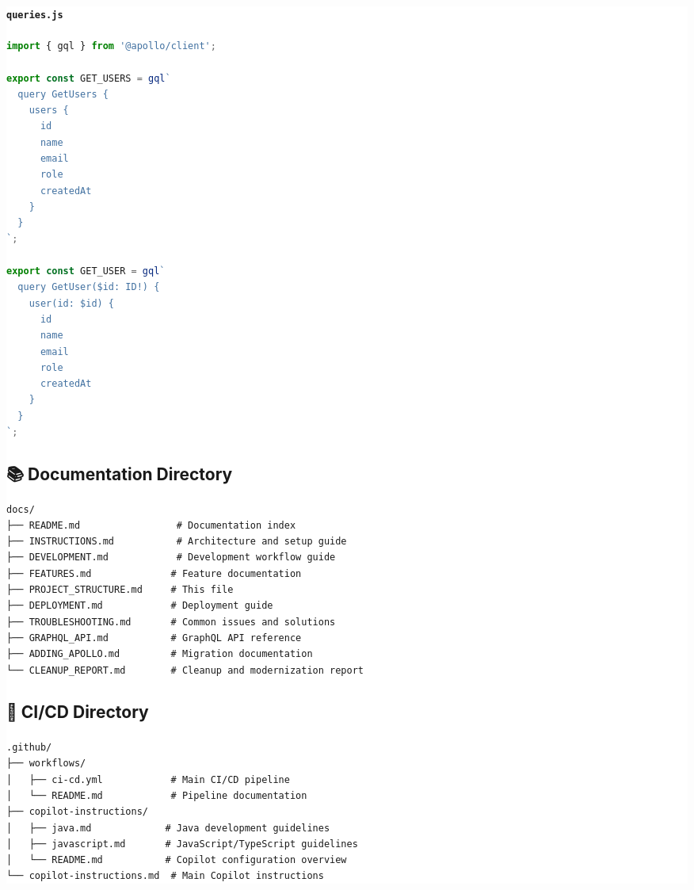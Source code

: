 #### `queries.js`
```javascript
import { gql } from '@apollo/client';

export const GET_USERS = gql`
  query GetUsers {
    users {
      id
      name
      email
      role
      createdAt
    }
  }
`;

export const GET_USER = gql`
  query GetUser($id: ID!) {
    user(id: $id) {
      id
      name
      email
      role
      createdAt
    }
  }
`;
```

## 📚 Documentation Directory

```
docs/
├── README.md                 # Documentation index
├── INSTRUCTIONS.md           # Architecture and setup guide
├── DEVELOPMENT.md            # Development workflow guide
├── FEATURES.md              # Feature documentation
├── PROJECT_STRUCTURE.md     # This file
├── DEPLOYMENT.md            # Deployment guide
├── TROUBLESHOOTING.md       # Common issues and solutions
├── GRAPHQL_API.md           # GraphQL API reference
├── ADDING_APOLLO.md         # Migration documentation
└── CLEANUP_REPORT.md        # Cleanup and modernization report
```

## 🔄 CI/CD Directory

```
.github/
├── workflows/
│   ├── ci-cd.yml            # Main CI/CD pipeline
│   └── README.md            # Pipeline documentation
├── copilot-instructions/
│   ├── java.md             # Java development guidelines
│   ├── javascript.md       # JavaScript/TypeScript guidelines
│   └── README.md           # Copilot configuration overview
└── copilot-instructions.md  # Main Copilot instructions
```
